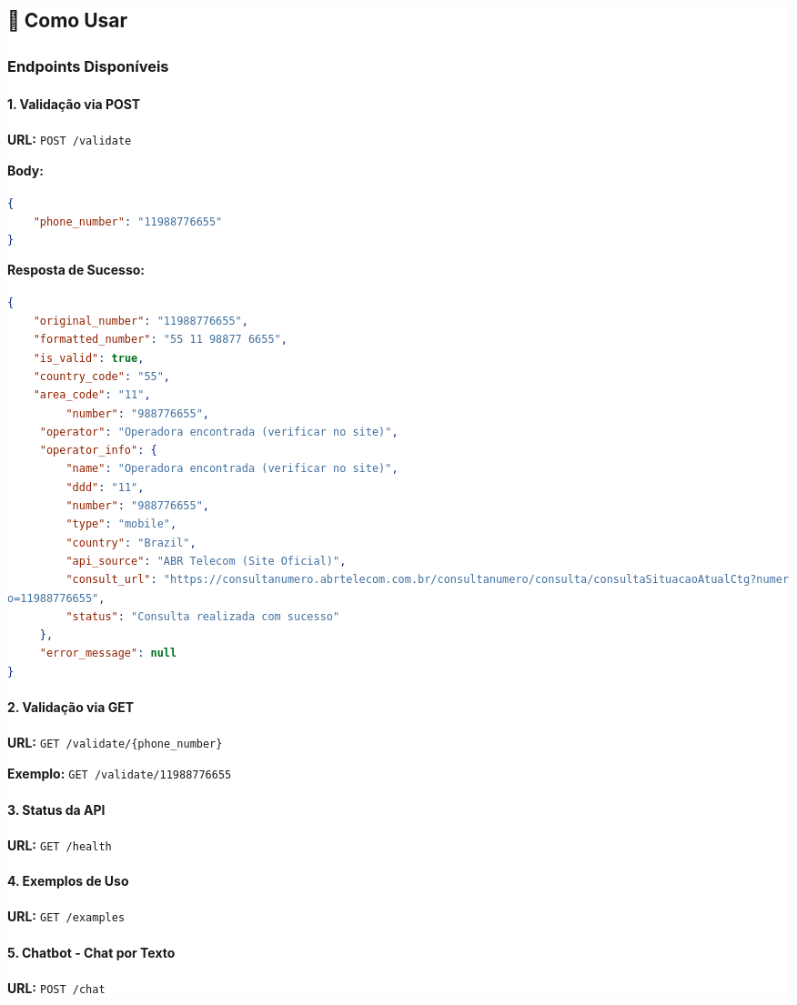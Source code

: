 ## 📖 Como Usar

### Endpoints Disponíveis

#### 1. Validação via POST
**URL:** `POST /validate`

**Body:**
```json
{
    "phone_number": "11988776655"
}
```

**Resposta de Sucesso:**
```json
{
    "original_number": "11988776655",
    "formatted_number": "55 11 98877 6655",
    "is_valid": true,
    "country_code": "55",
    "area_code": "11",
         "number": "988776655",
     "operator": "Operadora encontrada (verificar no site)",
     "operator_info": {
         "name": "Operadora encontrada (verificar no site)",
         "ddd": "11",
         "number": "988776655",
         "type": "mobile",
         "country": "Brazil",
         "api_source": "ABR Telecom (Site Oficial)",
         "consult_url": "https://consultanumero.abrtelecom.com.br/consultanumero/consulta/consultaSituacaoAtualCtg?numero=11988776655",
         "status": "Consulta realizada com sucesso"
     },
     "error_message": null
}
```

#### 2. Validação via GET
**URL:** `GET /validate/{phone_number}`

**Exemplo:** `GET /validate/11988776655`

#### 3. Status da API
**URL:** `GET /health`

#### 4. Exemplos de Uso
**URL:** `GET /examples`

#### 5. Chatbot - Chat por Texto
**URL:** `POST /chat`
